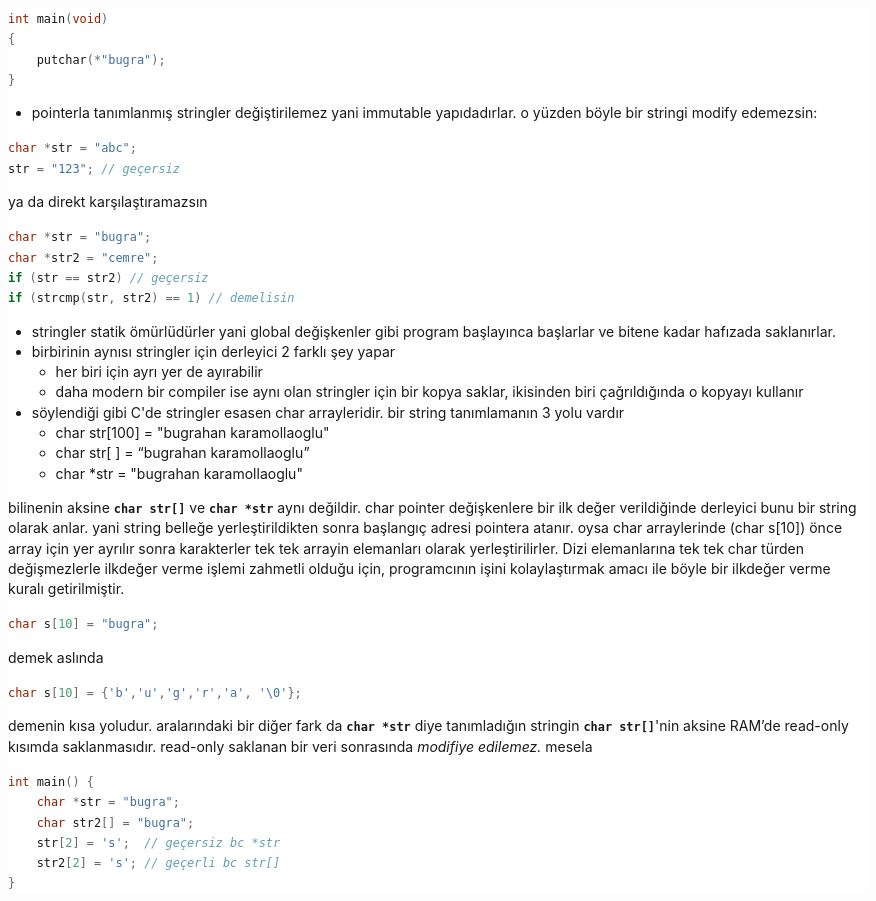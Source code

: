 ```c
int	main(void)
{                                                                 
	putchar(*"bugra");
}                                                               
```

- pointerla tanımlanmış stringler değiştirilemez yani immutable yapıdadırlar. o yüzden böyle bir stringi modify edemezsin:

```c
char *str = "abc";
str = "123"; // geçersiz
```

ya da direkt karşılaştıramazsın 

```c
char *str = "bugra";
char *str2 = "cemre";
if (str == str2) // geçersiz
if (strcmp(str, str2) == 1) // demelisin
```

- stringler statik ömürlüdürler yani global değişkenler gibi program başlayınca başlarlar ve bitene kadar hafızada saklanırlar.
- birbirinin aynısı stringler için derleyici 2 farklı şey yapar
    - her biri için ayrı yer de ayırabilir
    - daha modern bir compiler ise aynı olan stringler için bir kopya saklar, ikisinden biri çağrıldığında o kopyayı kullanır
- söylendiği gibi C'de stringler esasen char arrayleridir. bir string tanımlamanın 3 yolu vardır
    - char str[100] = "bugrahan karamollaoglu"
    - char str[ ] = “bugrahan karamollaoglu”
    - char *str = "bugrahan karamollaoglu"

bilinenin aksine **`char str[]`** ve **`char *str`** aynı değildir. char pointer değişkenlere bir ilk değer verildiğinde derleyici bunu bir string olarak anlar. yani string belleğe yerleştirildikten sonra başlangıç adresi pointera atanır. oysa char arraylerinde (char s[10]) önce array için yer ayrılır sonra karakterler tek tek arrayin elemanları olarak yerleştirilirler. Dizi elemanlarına tek tek char türden değişmezlerle ilkdeğer verme işlemi zahmetli olduğu için, programcının işini kolaylaştırmak amacı ile böyle bir ilkdeğer verme kuralı getirilmiştir.

```c
char s[10] = "bugra";
```

demek aslında

```c
char s[10] = {'b','u','g','r','a', '\0'};
```

demenin kısa yoludur. aralarındaki bir diğer fark da **`char *str`** diye tanımladığın stringin **`char str[]`**'nin aksine RAM’de read-only kısımda saklanmasıdır. read-only saklanan bir veri sonrasında *modifiye edilemez.* mesela 

```c
int main() {
	char *str = "bugra";
	char str2[] = "bugra";
	str[2] = 's';  // geçersiz bc *str
	str2[2] = 's'; // geçerli bc str[]
}
```

